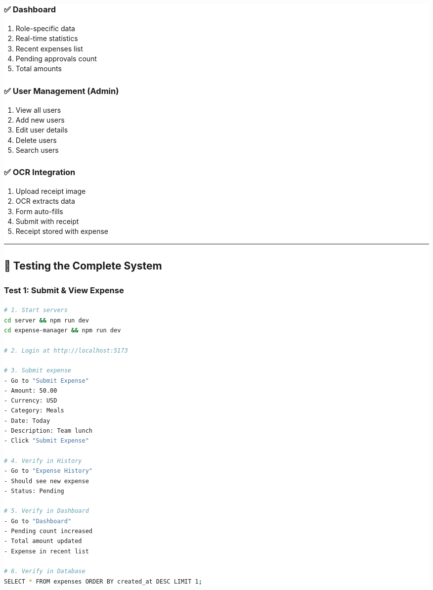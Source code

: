 ### ✅ Dashboard
1. Role-specific data
2. Real-time statistics
3. Recent expenses list
4. Pending approvals count
5. Total amounts

### ✅ User Management (Admin)
1. View all users
2. Add new users
3. Edit user details
4. Delete users
5. Search users

### ✅ OCR Integration
1. Upload receipt image
2. OCR extracts data
3. Form auto-fills
4. Submit with receipt
5. Receipt stored with expense

---

## 🧪 Testing the Complete System

### Test 1: Submit & View Expense

```bash
# 1. Start servers
cd server && npm run dev
cd expense-manager && npm run dev

# 2. Login at http://localhost:5173

# 3. Submit expense
- Go to "Submit Expense"
- Amount: 50.00
- Currency: USD
- Category: Meals
- Date: Today
- Description: Team lunch
- Click "Submit Expense"

# 4. Verify in History
- Go to "Expense History"
- Should see new expense
- Status: Pending

# 5. Verify in Dashboard
- Go to "Dashboard"
- Pending count increased
- Total amount updated
- Expense in recent list

# 6. Verify in Database
SELECT * FROM expenses ORDER BY created_at DESC LIMIT 1;
```
